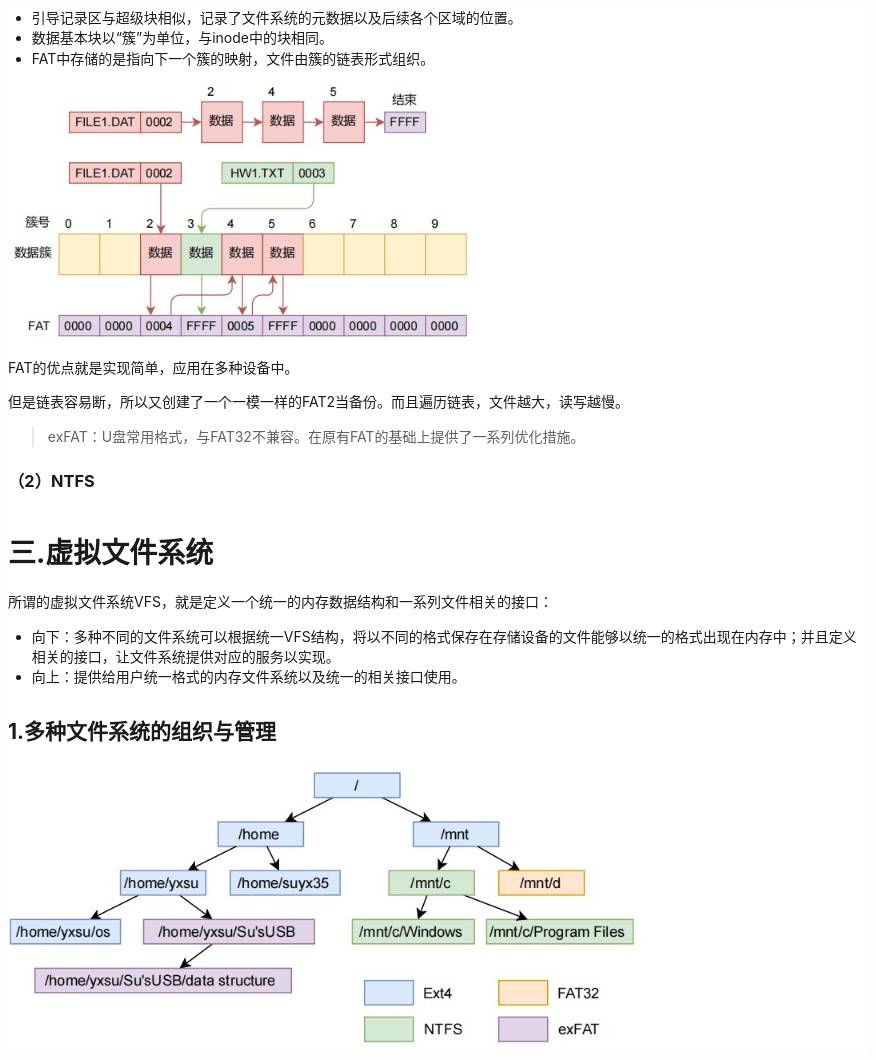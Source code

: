 * 引导记录区与超级块相似，记录了文件系统的元数据以及后续各个区域的位置。
* 数据基本块以“簇”为单位，与inode中的块相同。
* FAT中存储的是指向下一个簇的映射，文件由簇的链表形式组织。

<img src="图片\文件系统16.jpg" style="zoom:80%;" />

FAT的优点就是实现简单，应用在多种设备中。

但是链表容易断，所以又创建了一个一模一样的FAT2当备份。而且遍历链表，文件越大，读写越慢。

> exFAT：U盘常用格式，与FAT32不兼容。在原有FAT的基础上提供了一系列优化措施。

### （2）NTFS



# 三.虚拟文件系统

所谓的虚拟文件系统VFS，就是定义一个统一的内存数据结构和一系列文件相关的接口：

* 向下：多种不同的文件系统可以根据统一VFS结构，将以不同的格式保存在存储设备的文件能够以统一的格式出现在内存中；并且定义相关的接口，让文件系统提供对应的服务以实现。
* 向上：提供给用户统一格式的内存文件系统以及统一的相关接口使用。

## 1.多种文件系统的组织与管理

<img src="图片\文件系统05.jpg" style="zoom:80%;" />
